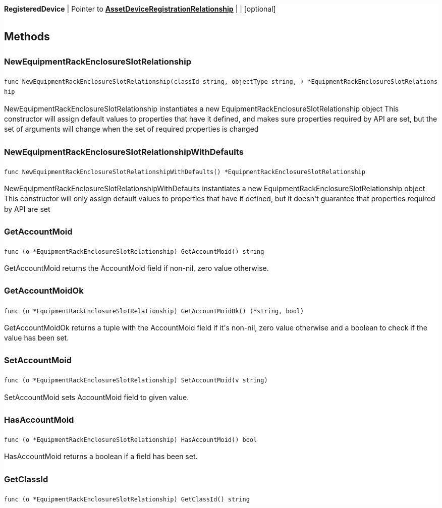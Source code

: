 **RegisteredDevice** | Pointer to [**AssetDeviceRegistrationRelationship**](asset.DeviceRegistration.Relationship.md) |  | [optional] 

## Methods

### NewEquipmentRackEnclosureSlotRelationship

`func NewEquipmentRackEnclosureSlotRelationship(classId string, objectType string, ) *EquipmentRackEnclosureSlotRelationship`

NewEquipmentRackEnclosureSlotRelationship instantiates a new EquipmentRackEnclosureSlotRelationship object
This constructor will assign default values to properties that have it defined,
and makes sure properties required by API are set, but the set of arguments
will change when the set of required properties is changed

### NewEquipmentRackEnclosureSlotRelationshipWithDefaults

`func NewEquipmentRackEnclosureSlotRelationshipWithDefaults() *EquipmentRackEnclosureSlotRelationship`

NewEquipmentRackEnclosureSlotRelationshipWithDefaults instantiates a new EquipmentRackEnclosureSlotRelationship object
This constructor will only assign default values to properties that have it defined,
but it doesn't guarantee that properties required by API are set

### GetAccountMoid

`func (o *EquipmentRackEnclosureSlotRelationship) GetAccountMoid() string`

GetAccountMoid returns the AccountMoid field if non-nil, zero value otherwise.

### GetAccountMoidOk

`func (o *EquipmentRackEnclosureSlotRelationship) GetAccountMoidOk() (*string, bool)`

GetAccountMoidOk returns a tuple with the AccountMoid field if it's non-nil, zero value otherwise
and a boolean to check if the value has been set.

### SetAccountMoid

`func (o *EquipmentRackEnclosureSlotRelationship) SetAccountMoid(v string)`

SetAccountMoid sets AccountMoid field to given value.

### HasAccountMoid

`func (o *EquipmentRackEnclosureSlotRelationship) HasAccountMoid() bool`

HasAccountMoid returns a boolean if a field has been set.

### GetClassId

`func (o *EquipmentRackEnclosureSlotRelationship) GetClassId() string`
